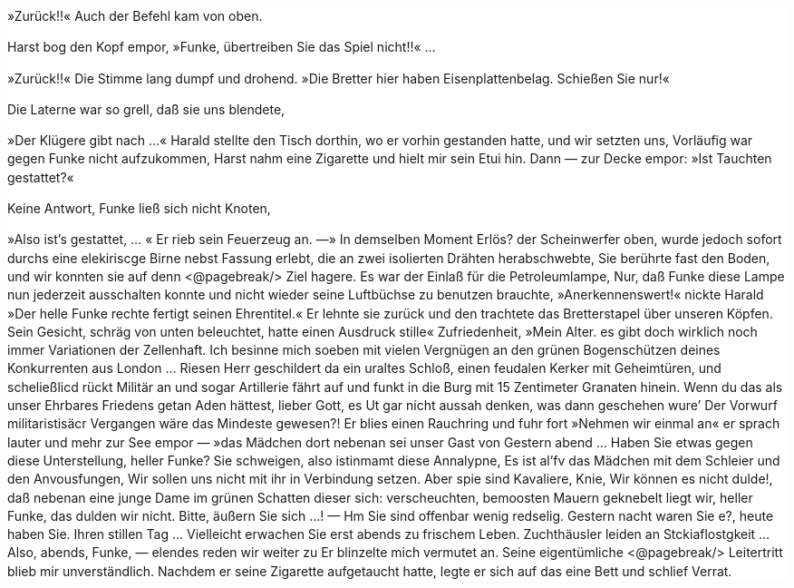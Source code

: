 »Zurück!!« Auch der Befehl kam von oben.

Harst bog den Kopf empor, »Funke, übertreiben Sie
das Spiel nicht!!« …

»Zurück!!« Die Stimme lang dumpf und drohend.
»Die Bretter hier haben Eisenplattenbelag. Schießen Sie
nur!«

Die Laterne war so grell, daß sie uns blendete,

»Der Klügere gibt nach …« Harald stellte den Tisch
dorthin, wo er vorhin gestanden hatte, und wir setzten uns,
Vorläufig war gegen Funke nicht aufzukommen, Harst nahm
eine Zigarette und hielt mir sein Etui hin. Dann — zur
Decke empor: »Ist Tauchten gestattet?«

Keine Antwort, Funke ließ sich nicht Knoten,

»Also ist’s gestattet, … « Er rieb sein Feuerzeug an.
—» In demselben Moment Erlös? der Scheinwerfer oben,
wurde jedoch sofort durchs eine elekiriscge Birne nebst Fassung
erlebt, die an zwei isolierten Drähten herabschwebte, Sie
berührte fast den Boden, und wir konnten sie auf denn
<@pagebreak/>
Ziel hagere. Es war der Einlaß für die Petroleumlampe,
Nur, daß Funke diese Lampe nun jederzeit ausschalten
konnte und nicht wieder seine Luftbüchse zu benutzen brauchte,
»Anerkennenswert!« nickte Harald »Der helle Funke rechte
fertigt seinen Ehrentitel.« Er lehnte sie zurück und den
trachtete das Bretterstapel über unseren Köpfen. Sein Gesicht,
schräg von unten beleuchtet, hatte einen Ausdruck
stille« Zufriedenheit, »Mein Alter. es gibt doch wirklich
noch immer Variationen der Zellenhaft. Ich besinne mich
soeben mit vielen Vergnügen an den grünen Bogenschützen
deines Konkurrenten aus London … Riesen Herr geschildert
da ein uraltes Schloß, einen feudalen Kerker mit Geheimtüren,
und scheließlicd rückt Militär an und sogar
Artillerie fährt auf und funkt in die Burg mit 15 Zentimeter Granaten
hinein. Wenn du das als unser Ehrbares Friedens
getan Aden hättest, lieber Gott, es Ut gar nicht aussah
denken, was dann geschehen wure’ Der Vorwurf militaristisäcr
Vergangen wäre das Mindeste gewesen?! Er blies einen
Rauchring und fuhr fort »Nehmen wir einmal an«
er sprach lauter und mehr zur See empor — »das
Mädchen dort nebenan sei unser Gast von Gestern abend …
Haben Sie etwas gegen diese Unterstellung, heller Funke?
Sie schweigen, also istinmamt diese Annalypne, Es ist al’fv
das Mädchen mit dem Schleier und den Anvousfungen, Wir
sollen uns nicht mit ihr in Verbindung setzen. Aber spie
sind Kavaliere, Knie, Wir können es nicht dulde!, daß
nebenan eine junge Dame im grünen Schatten dieser sich:
verscheuchten, bemoosten Mauern geknebelt liegt wir,
heller Funke, das dulden wir nicht. Bitte, äußern Sie
sich …! — Hm Sie sind offenbar wenig redselig. Gestern
nacht waren Sie e?, heute haben Sie. Ihren stillen Tag …
Vielleicht erwachen Sie erst abends zu frischem Leben. Zuchthäusler
leiden an Stckiaflostgkeit … Also, abends, Funke,
— elendes reden wir weiter zu
Er blinzelte mich vermutet an. Seine eigentümliche
<@pagebreak/>
Leitertritt blieb mir unverständlich. Nachdem er seine Zigarette
aufgetaucht hatte, legte er sich auf das eine Bett
und schlief Verrat.

